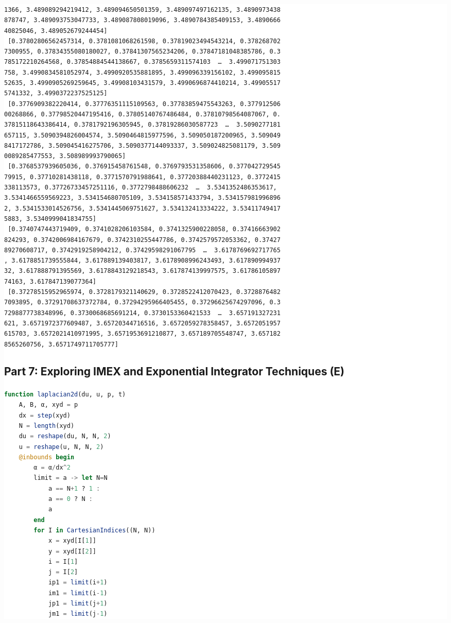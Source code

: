````
1366, 3.489089294219412, 3.489094650501359, 3.489097497162135, 3.4890973438
878747, 3.489093753047733, 3.489087808019096, 3.4890784385409153, 3.4890666
40825046, 3.489052679244454]
 [0.37802806562457314, 0.3781081068261598, 0.37819023494543214, 0.378268702
7300955, 0.37834355080180027, 0.37841307565234206, 0.37847181048385786, 0.3
785172210264568, 0.37854884544138667, 0.3785659311574103  …  3.499071751303
758, 3.4990834581052974, 3.4990920535881895, 3.499096339156102, 3.499095815
52635, 3.4990905269259645, 3.49908103431579, 3.4990696874410214, 3.49905517
5741332, 3.4990372237525125]
 [0.3776909382220414, 0.37776351115109563, 0.37783859475543263, 0.377912506
00268866, 0.37798520447195416, 0.37805140767486484, 0.37810798564087067, 0.
37815118643386414, 0.3781792196305945, 0.37819286030587723  …  3.5090277181
657115, 3.5090394826004574, 3.5090464815977596, 3.509050187200965, 3.509049
8417172786, 3.509045416275706, 3.5090377144093337, 3.509024825081179, 3.509
0089285477553, 3.508989993790065]
 [0.3768537939605036, 0.376915458761548, 0.3769793531358606, 0.377042729545
79915, 0.37710281438118, 0.3771570791988641, 0.37720388440231123, 0.3772415
338113573, 0.37726733457251116, 0.3772798488606232  …  3.5341352486353617, 
3.5341466559569223, 3.534154680705109, 3.534158571433794, 3.534157981996896
2, 3.5341533014526756, 3.5341445069751627, 3.534132413334222, 3.53411749417
5883, 3.5340999041834755]
 [0.3740747443719409, 0.3741028206103584, 0.3741325900228058, 0.37416663902
824293, 0.3742006984167679, 0.3742310255447786, 0.3742579572053362, 0.37427
89270608717, 0.3742919258904212, 0.37429598291067795  …  3.6178769692717765
, 3.6178851739555844, 3.617889139403817, 3.6178908996243493, 3.617890994937
32, 3.617888791395569, 3.6178843129218543, 3.617874139997575, 3.61786105897
74163, 3.617847139077364]
 [0.37278515952965974, 0.3728179321140629, 0.3728522412070423, 0.3728876482
7093895, 0.37291708637372784, 0.37294295966405455, 0.37296625674297096, 0.3
7298877738348996, 0.3730068685691214, 0.3730153360421533  …  3.657191327231
621, 3.6571972377609487, 3.65720344716516, 3.6572059278358457, 3.6572051957
615703, 3.6572021410971995, 3.6571953691210877, 3.657189705548747, 3.657182
8565260756, 3.6571749711705777]
````





## Part 7: Exploring IMEX and Exponential Integrator Techniques (E)

````julia
function laplacian2d(du, u, p, t)
    A, B, α, xyd = p
    dx = step(xyd)
    N = length(xyd)
    du = reshape(du, N, N, 2)
    u = reshape(u, N, N, 2)
    @inbounds begin
        α = α/dx^2
        limit = a -> let N=N
            a == N+1 ? 1 :
            a == 0 ? N :
            a
        end
        for I in CartesianIndices((N, N))
            x = xyd[I[1]]
            y = xyd[I[2]]
            i = I[1]
            j = I[2]
            ip1 = limit(i+1)
            im1 = limit(i-1)
            jp1 = limit(j+1)
            jm1 = limit(j-1)
````